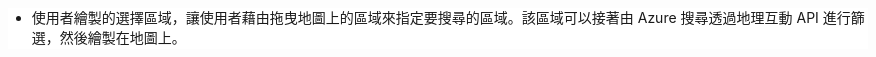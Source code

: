 + 使用者繪製的選擇區域，讓使用者藉由拖曳地圖上的區域來指定要搜尋的區域。該區域可以接著由 Azure 搜尋透過地理互動 API 進行篩選，然後繪製在地圖上。



[必要條件]: #sub-1
[Bing 地圖]: #sub-2
[C# 中使用 Bing 地圖 DataFlow API 的地理編碼地址]: #sub-3
[使用 Azure 搜尋與 Bing 地圖為 MVC4 應用程式新增地圖]: #sub-4
[探索 AdventureWorksWebGeo]: #sub-5
[後續步驟]: #next-steps



[7]: ./media/search-create-geospatial/AzureSearch-geo1-App.PNG
[12]: ./media/search-create-geospatial/AzureSearch_Create2_CodeplexDownload.PNG

 
